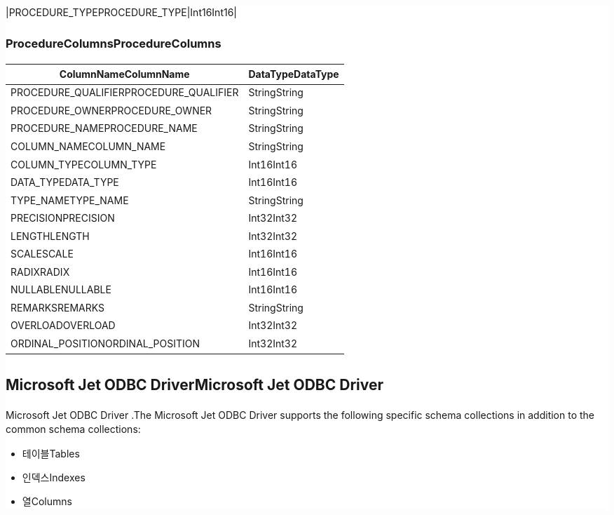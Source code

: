 |<span data-ttu-id="33001-386">PROCEDURE_TYPE</span><span class="sxs-lookup"><span data-stu-id="33001-386">PROCEDURE_TYPE</span></span>|<span data-ttu-id="33001-387">Int16</span><span class="sxs-lookup"><span data-stu-id="33001-387">Int16</span></span>|

### <a name="procedurecolumns"></a><span data-ttu-id="33001-388">ProcedureColumns</span><span class="sxs-lookup"><span data-stu-id="33001-388">ProcedureColumns</span></span>

|<span data-ttu-id="33001-389">ColumnName</span><span class="sxs-lookup"><span data-stu-id="33001-389">ColumnName</span></span>|<span data-ttu-id="33001-390">DataType</span><span class="sxs-lookup"><span data-stu-id="33001-390">DataType</span></span>|
|----------------|--------------|
|<span data-ttu-id="33001-391">PROCEDURE_QUALIFIER</span><span class="sxs-lookup"><span data-stu-id="33001-391">PROCEDURE_QUALIFIER</span></span>|<span data-ttu-id="33001-392">String</span><span class="sxs-lookup"><span data-stu-id="33001-392">String</span></span>|
|<span data-ttu-id="33001-393">PROCEDURE_OWNER</span><span class="sxs-lookup"><span data-stu-id="33001-393">PROCEDURE_OWNER</span></span>|<span data-ttu-id="33001-394">String</span><span class="sxs-lookup"><span data-stu-id="33001-394">String</span></span>|
|<span data-ttu-id="33001-395">PROCEDURE_NAME</span><span class="sxs-lookup"><span data-stu-id="33001-395">PROCEDURE_NAME</span></span>|<span data-ttu-id="33001-396">String</span><span class="sxs-lookup"><span data-stu-id="33001-396">String</span></span>|
|<span data-ttu-id="33001-397">COLUMN_NAME</span><span class="sxs-lookup"><span data-stu-id="33001-397">COLUMN_NAME</span></span>|<span data-ttu-id="33001-398">String</span><span class="sxs-lookup"><span data-stu-id="33001-398">String</span></span>|
|<span data-ttu-id="33001-399">COLUMN_TYPE</span><span class="sxs-lookup"><span data-stu-id="33001-399">COLUMN_TYPE</span></span>|<span data-ttu-id="33001-400">Int16</span><span class="sxs-lookup"><span data-stu-id="33001-400">Int16</span></span>|
|<span data-ttu-id="33001-401">DATA_TYPE</span><span class="sxs-lookup"><span data-stu-id="33001-401">DATA_TYPE</span></span>|<span data-ttu-id="33001-402">Int16</span><span class="sxs-lookup"><span data-stu-id="33001-402">Int16</span></span>|
|<span data-ttu-id="33001-403">TYPE_NAME</span><span class="sxs-lookup"><span data-stu-id="33001-403">TYPE_NAME</span></span>|<span data-ttu-id="33001-404">String</span><span class="sxs-lookup"><span data-stu-id="33001-404">String</span></span>|
|<span data-ttu-id="33001-405">PRECISION</span><span class="sxs-lookup"><span data-stu-id="33001-405">PRECISION</span></span>|<span data-ttu-id="33001-406">Int32</span><span class="sxs-lookup"><span data-stu-id="33001-406">Int32</span></span>|
|<span data-ttu-id="33001-407">LENGTH</span><span class="sxs-lookup"><span data-stu-id="33001-407">LENGTH</span></span>|<span data-ttu-id="33001-408">Int32</span><span class="sxs-lookup"><span data-stu-id="33001-408">Int32</span></span>|
|<span data-ttu-id="33001-409">SCALE</span><span class="sxs-lookup"><span data-stu-id="33001-409">SCALE</span></span>|<span data-ttu-id="33001-410">Int16</span><span class="sxs-lookup"><span data-stu-id="33001-410">Int16</span></span>|
|<span data-ttu-id="33001-411">RADIX</span><span class="sxs-lookup"><span data-stu-id="33001-411">RADIX</span></span>|<span data-ttu-id="33001-412">Int16</span><span class="sxs-lookup"><span data-stu-id="33001-412">Int16</span></span>|
|<span data-ttu-id="33001-413">NULLABLE</span><span class="sxs-lookup"><span data-stu-id="33001-413">NULLABLE</span></span>|<span data-ttu-id="33001-414">Int16</span><span class="sxs-lookup"><span data-stu-id="33001-414">Int16</span></span>|
|<span data-ttu-id="33001-415">REMARKS</span><span class="sxs-lookup"><span data-stu-id="33001-415">REMARKS</span></span>|<span data-ttu-id="33001-416">String</span><span class="sxs-lookup"><span data-stu-id="33001-416">String</span></span>|
|<span data-ttu-id="33001-417">OVERLOAD</span><span class="sxs-lookup"><span data-stu-id="33001-417">OVERLOAD</span></span>|<span data-ttu-id="33001-418">Int32</span><span class="sxs-lookup"><span data-stu-id="33001-418">Int32</span></span>|
|<span data-ttu-id="33001-419">ORDINAL_POSITION</span><span class="sxs-lookup"><span data-stu-id="33001-419">ORDINAL_POSITION</span></span>|<span data-ttu-id="33001-420">Int32</span><span class="sxs-lookup"><span data-stu-id="33001-420">Int32</span></span>|

## <a name="microsoft-jet-odbc-driver"></a><span data-ttu-id="33001-421">Microsoft Jet ODBC Driver</span><span class="sxs-lookup"><span data-stu-id="33001-421">Microsoft Jet ODBC Driver</span></span>

<span data-ttu-id="33001-422">Microsoft Jet ODBC Driver                                             .</span><span class="sxs-lookup"><span data-stu-id="33001-422">The Microsoft Jet ODBC Driver supports the following specific schema collections in addition to the common schema collections:</span></span>

- <span data-ttu-id="33001-423">테이블</span><span class="sxs-lookup"><span data-stu-id="33001-423">Tables</span></span>

- <span data-ttu-id="33001-424">인덱스</span><span class="sxs-lookup"><span data-stu-id="33001-424">Indexes</span></span>

- <span data-ttu-id="33001-425">열</span><span class="sxs-lookup"><span data-stu-id="33001-425">Columns</span></span>
